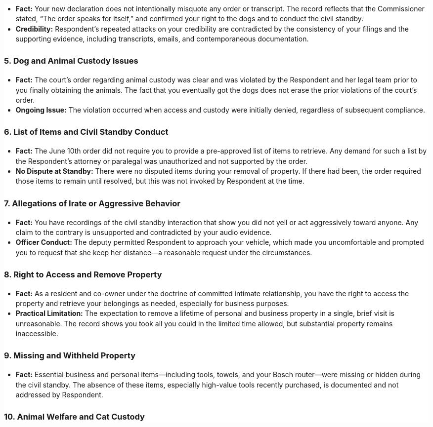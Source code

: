 - **Fact:** Your new declaration does not intentionally misquote any order or transcript. The record reflects that the Commissioner stated, “The order speaks for itself,” and confirmed your right to the dogs and to conduct the civil standby.
- **Credibility:** Respondent’s repeated attacks on your credibility are contradicted by the consistency of your filings and the supporting evidence, including transcripts, emails, and contemporaneous documentation.


### 5. **Dog and Animal Custody Issues**

- **Fact:** The court’s order regarding animal custody was clear and was violated by the Respondent and her legal team prior to you finally obtaining the animals. The fact that you eventually got the dogs does not erase the prior violations of the court’s order.
- **Ongoing Issue:** The violation occurred when access and custody were initially denied, regardless of subsequent compliance.


### 6. **List of Items and Civil Standby Conduct**

- **Fact:** The June 10th order did not require you to provide a pre-approved list of items to retrieve. Any demand for such a list by the Respondent’s attorney or paralegal was unauthorized and not supported by the order.
- **No Dispute at Standby:** There were no disputed items during your removal of property. If there had been, the order required those items to remain until resolved, but this was not invoked by Respondent at the time.


### 7. **Allegations of Irate or Aggressive Behavior**

- **Fact:** You have recordings of the civil standby interaction that show you did not yell or act aggressively toward anyone. Any claim to the contrary is unsupported and contradicted by your audio evidence.
- **Officer Conduct:** The deputy permitted Respondent to approach your vehicle, which made you uncomfortable and prompted you to request that she keep her distance—a reasonable request under the circumstances.


### 8. **Right to Access and Remove Property**

- **Fact:** As a resident and co-owner under the doctrine of committed intimate relationship, you have the right to access the property and retrieve your belongings as needed, especially for business purposes.
- **Practical Limitation:** The expectation to remove a lifetime of personal and business property in a single, brief visit is unreasonable. The record shows you took all you could in the limited time allowed, but substantial property remains inaccessible.


### 9. **Missing and Withheld Property**

- **Fact:** Essential business and personal items—including tools, towels, and your Bosch router—were missing or hidden during the civil standby. The absence of these items, especially high-value tools recently purchased, is documented and not addressed by Respondent.


### 10. **Animal Welfare and Cat Custody**
